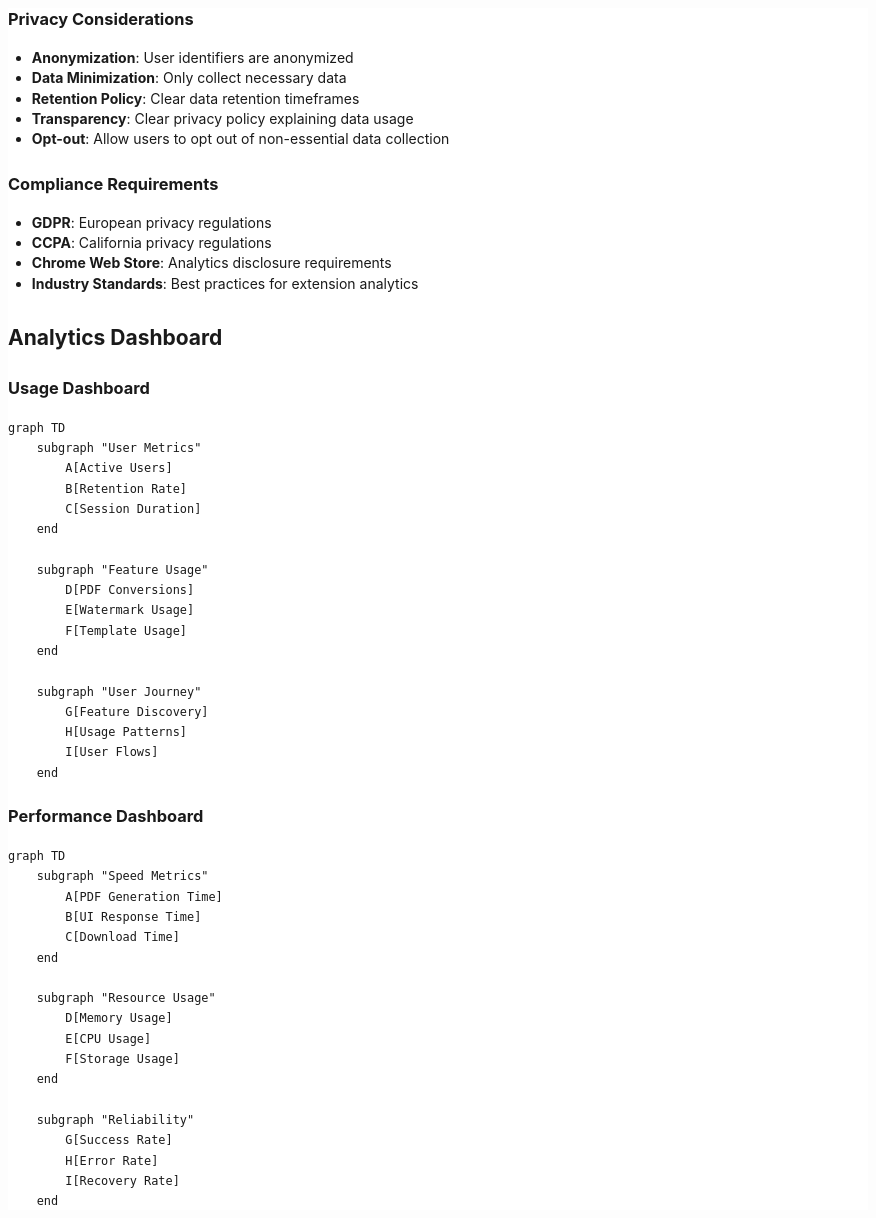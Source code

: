 ### Privacy Considerations
- **Anonymization**: User identifiers are anonymized
- **Data Minimization**: Only collect necessary data
- **Retention Policy**: Clear data retention timeframes
- **Transparency**: Clear privacy policy explaining data usage
- **Opt-out**: Allow users to opt out of non-essential data collection

### Compliance Requirements
- **GDPR**: European privacy regulations
- **CCPA**: California privacy regulations
- **Chrome Web Store**: Analytics disclosure requirements
- **Industry Standards**: Best practices for extension analytics

## Analytics Dashboard

### Usage Dashboard
```mermaid
graph TD
    subgraph "User Metrics"
        A[Active Users]
        B[Retention Rate]
        C[Session Duration]
    end
    
    subgraph "Feature Usage"
        D[PDF Conversions]
        E[Watermark Usage]
        F[Template Usage]
    end
    
    subgraph "User Journey"
        G[Feature Discovery]
        H[Usage Patterns]
        I[User Flows]
    end
```

### Performance Dashboard
```mermaid
graph TD
    subgraph "Speed Metrics"
        A[PDF Generation Time]
        B[UI Response Time]
        C[Download Time]
    end
    
    subgraph "Resource Usage"
        D[Memory Usage]
        E[CPU Usage]
        F[Storage Usage]
    end
    
    subgraph "Reliability"
        G[Success Rate]
        H[Error Rate]
        I[Recovery Rate]
    end
```
